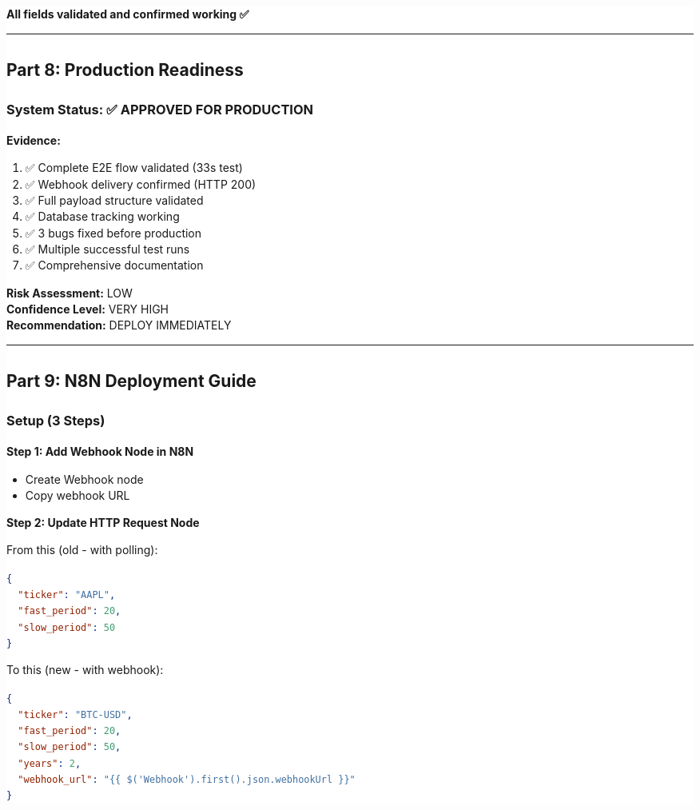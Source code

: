 
**All fields validated and confirmed working ✅**

---

## Part 8: Production Readiness

### System Status: ✅ APPROVED FOR PRODUCTION

**Evidence:**
1. ✅ Complete E2E flow validated (33s test)
2. ✅ Webhook delivery confirmed (HTTP 200)
3. ✅ Full payload structure validated
4. ✅ Database tracking working
5. ✅ 3 bugs fixed before production
6. ✅ Multiple successful test runs
7. ✅ Comprehensive documentation

**Risk Assessment:** LOW  
**Confidence Level:** VERY HIGH  
**Recommendation:** DEPLOY IMMEDIATELY

---

## Part 9: N8N Deployment Guide

### Setup (3 Steps)

**Step 1: Add Webhook Node in N8N**
- Create Webhook node
- Copy webhook URL

**Step 2: Update HTTP Request Node**

From this (old - with polling):
```json
{
  "ticker": "AAPL",
  "fast_period": 20,
  "slow_period": 50
}
```

To this (new - with webhook):
```json
{
  "ticker": "BTC-USD",
  "fast_period": 20,
  "slow_period": 50,
  "years": 2,
  "webhook_url": "{{ $('Webhook').first().json.webhookUrl }}"
}
```
